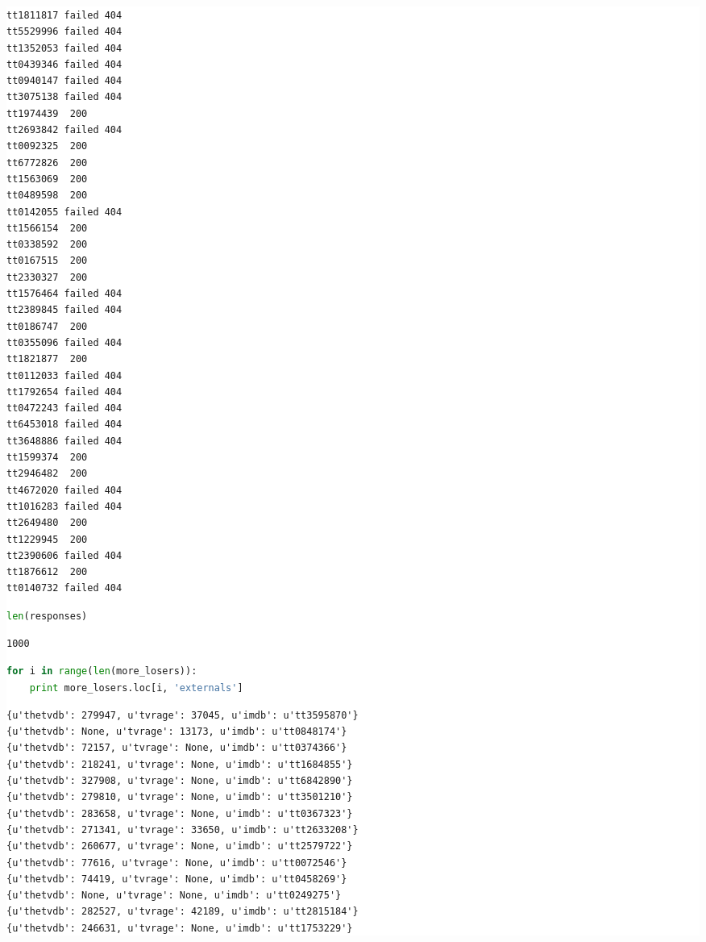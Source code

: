     tt1811817 failed 404
    tt5529996 failed 404
    tt1352053 failed 404
    tt0439346 failed 404
    tt0940147 failed 404
    tt3075138 failed 404
    tt1974439  200
    tt2693842 failed 404
    tt0092325  200
    tt6772826  200
    tt1563069  200
    tt0489598  200
    tt0142055 failed 404
    tt1566154  200
    tt0338592  200
    tt0167515  200
    tt2330327  200
    tt1576464 failed 404
    tt2389845 failed 404
    tt0186747  200
    tt0355096 failed 404
    tt1821877  200
    tt0112033 failed 404
    tt1792654 failed 404
    tt0472243 failed 404
    tt6453018 failed 404
    tt3648886 failed 404
    tt1599374  200
    tt2946482  200
    tt4672020 failed 404
    tt1016283 failed 404
    tt2649480  200
    tt1229945  200
    tt2390606 failed 404
    tt1876612  200
    tt0140732 failed 404



```python
len(responses)
```




    1000




```python
for i in range(len(more_losers)):
    print more_losers.loc[i, 'externals']
```

    {u'thetvdb': 279947, u'tvrage': 37045, u'imdb': u'tt3595870'}
    {u'thetvdb': None, u'tvrage': 13173, u'imdb': u'tt0848174'}
    {u'thetvdb': 72157, u'tvrage': None, u'imdb': u'tt0374366'}
    {u'thetvdb': 218241, u'tvrage': None, u'imdb': u'tt1684855'}
    {u'thetvdb': 327908, u'tvrage': None, u'imdb': u'tt6842890'}
    {u'thetvdb': 279810, u'tvrage': None, u'imdb': u'tt3501210'}
    {u'thetvdb': 283658, u'tvrage': None, u'imdb': u'tt0367323'}
    {u'thetvdb': 271341, u'tvrage': 33650, u'imdb': u'tt2633208'}
    {u'thetvdb': 260677, u'tvrage': None, u'imdb': u'tt2579722'}
    {u'thetvdb': 77616, u'tvrage': None, u'imdb': u'tt0072546'}
    {u'thetvdb': 74419, u'tvrage': None, u'imdb': u'tt0458269'}
    {u'thetvdb': None, u'tvrage': None, u'imdb': u'tt0249275'}
    {u'thetvdb': 282527, u'tvrage': 42189, u'imdb': u'tt2815184'}
    {u'thetvdb': 246631, u'tvrage': None, u'imdb': u'tt1753229'}